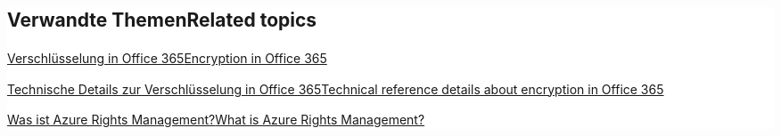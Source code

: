 ## <a name="related-topics"></a><span data-ttu-id="34db1-171">Verwandte Themen</span><span class="sxs-lookup"><span data-stu-id="34db1-171">Related topics</span></span>
<span data-ttu-id="34db1-172"><a name="importTPDs"> </a></span><span class="sxs-lookup"><span data-stu-id="34db1-172"></span></span>

[<span data-ttu-id="34db1-173">Verschlüsselung in Office 365</span><span class="sxs-lookup"><span data-stu-id="34db1-173">Encryption in Office 365</span></span>](encryption.md)
  
[<span data-ttu-id="34db1-174">Technische Details zur Verschlüsselung in Office 365</span><span class="sxs-lookup"><span data-stu-id="34db1-174">Technical reference details about encryption in Office 365</span></span>](technical-reference-details-about-encryption.md)
  
[<span data-ttu-id="34db1-175">Was ist Azure Rights Management?</span><span class="sxs-lookup"><span data-stu-id="34db1-175">What is Azure Rights Management?</span></span>](https://docs.microsoft.com/information-protection/understand-explore/what-is-azure-rms)
  

